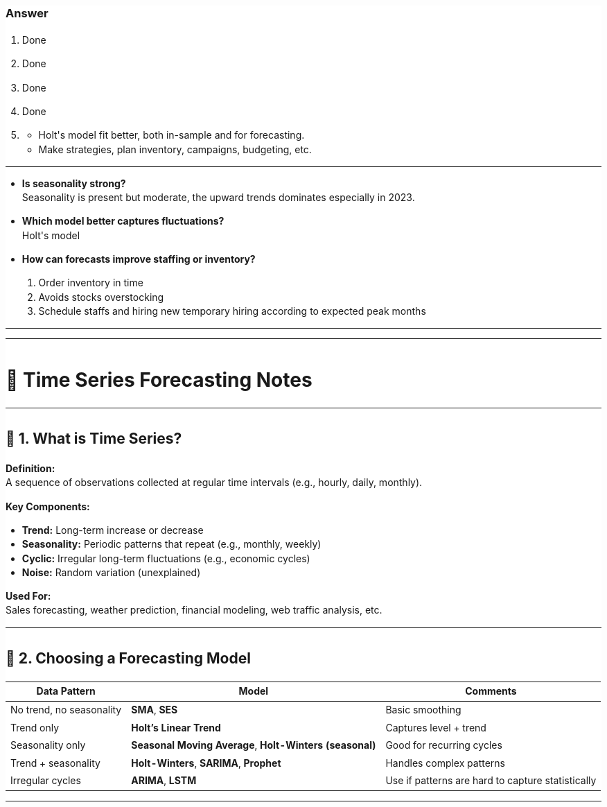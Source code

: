### Answer

1. Done

2. Done

3. Done 

4. Done

5.  - Holt's model fit better, both in-sample and for forecasting.
    - Make strategies, plan inventory, campaigns, budgeting, etc.

---

- **Is seasonality strong?**  
Seasonality is present but moderate, the upward trends dominates especially in 2023.

- **Which model better captures fluctuations?**  
Holt's model

- **How can forecasts improve staffing or inventory?**  
    1. Order inventory in time
    2. Avoids stocks overstocking
    3. Schedule staffs and hiring new temporary hiring according to expected peak months

---
---

# 📘 Time Series Forecasting Notes 

---

## 🔹 1. What is Time Series?

**Definition:**  
A sequence of observations collected at regular time intervals (e.g., hourly, daily, monthly).

**Key Components:**
- **Trend:** Long-term increase or decrease
- **Seasonality:** Periodic patterns that repeat (e.g., monthly, weekly)
- **Cyclic:** Irregular long-term fluctuations (e.g., economic cycles)
- **Noise:** Random variation (unexplained)

**Used For:**  
Sales forecasting, weather prediction, financial modeling, web traffic analysis, etc.

---

## 🔹 2. Choosing a Forecasting Model

| Data Pattern | Model | Comments |
|--------------|-------|----------|
| No trend, no seasonality | **SMA**, **SES** | Basic smoothing |
| Trend only | **Holt’s Linear Trend** | Captures level + trend |
| Seasonality only | **Seasonal Moving Average**, **Holt-Winters (seasonal)** | Good for recurring cycles |
| Trend + seasonality | **Holt-Winters**, **SARIMA**, **Prophet** | Handles complex patterns |
| Irregular cycles | **ARIMA**, **LSTM** | Use if patterns are hard to capture statistically |

---
